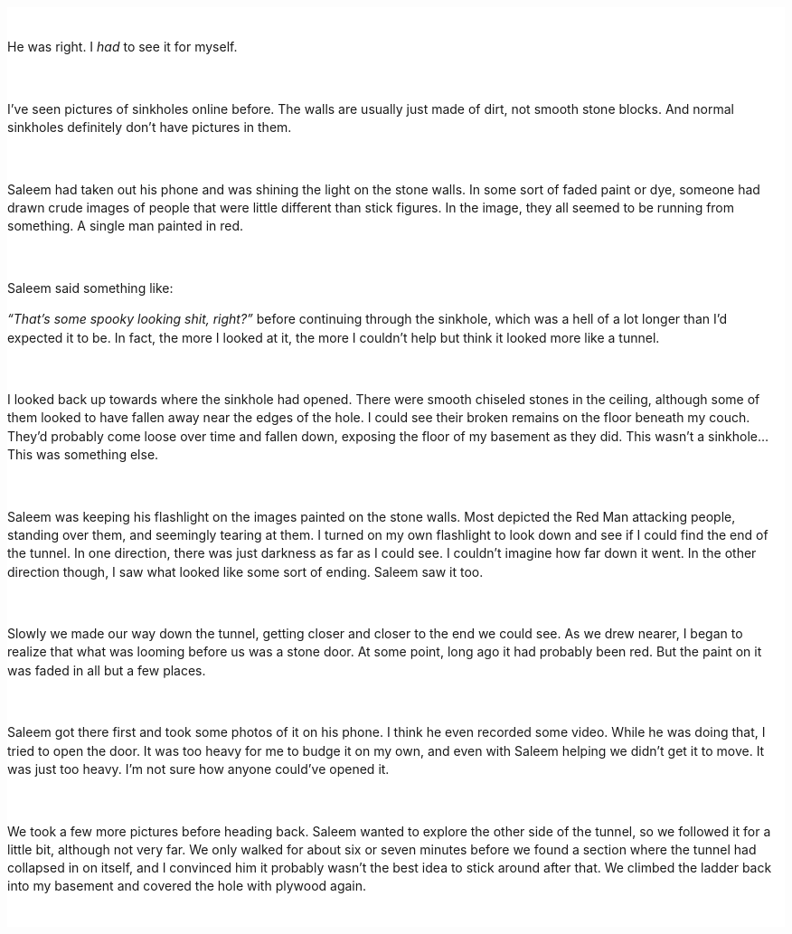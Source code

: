 &#x200B;

He was right. I *had* to see it for myself.

&#x200B;

I’ve seen pictures of sinkholes online before. The walls are usually just made of dirt, not smooth stone blocks. And normal sinkholes definitely don’t have pictures in them. 

&#x200B;

Saleem had taken out his phone and was shining the light on the stone walls. In some sort of faded paint or dye, someone had drawn crude images of people that were little different than stick figures. In the image, they all seemed to be running from something. A single man painted in red.

&#x200B;

Saleem said something like:

  *“That’s some spooky looking shit, right?”* before continuing through the sinkhole, which was a hell of a lot longer than I’d expected it to be. In fact, the more I looked at it, the more I couldn’t help but think it looked more like a tunnel.

&#x200B;

I looked back up towards where the sinkhole had opened. There were smooth chiseled stones in the ceiling, although some of them looked to have fallen away near the edges of the hole. I could see their broken remains on the floor beneath my couch. They’d probably come loose over time and fallen down, exposing the floor of my basement as they did. This wasn’t a sinkhole… This was something else.

&#x200B;

Saleem was keeping his flashlight on the images painted on the stone walls. Most depicted the Red Man attacking people, standing over them, and seemingly tearing at them. I turned on my own flashlight to look down and see if I could find the end of the tunnel. In one direction, there was just darkness as far as I could see. I couldn’t imagine how far down it went. In the other direction though, I saw what looked like some sort of ending. Saleem saw it too.

&#x200B;

Slowly we made our way down the tunnel, getting closer and closer to the end we could see. As we drew nearer, I began to realize that what was looming before us was a stone door. At some point, long ago it had probably been red. But the paint on it was faded in all but a few places. 

&#x200B;

Saleem got there first and took some photos of it on his phone. I think he even recorded some video.  While he was doing that, I tried to open the door. It was too heavy for me to budge it on my own, and even with Saleem helping we didn’t get it to move. It was just too heavy. I’m not sure how anyone could’ve opened it.

&#x200B;

We took a few more pictures before heading back. Saleem wanted to explore the other side of the tunnel, so we followed it for a little bit, although not very far. We only walked for about six or seven minutes before we found a section where the tunnel had collapsed in on itself, and I convinced him it probably wasn’t the best idea to stick around after that. We climbed the ladder back into my basement and covered the hole with plywood again. 

&#x200B;
